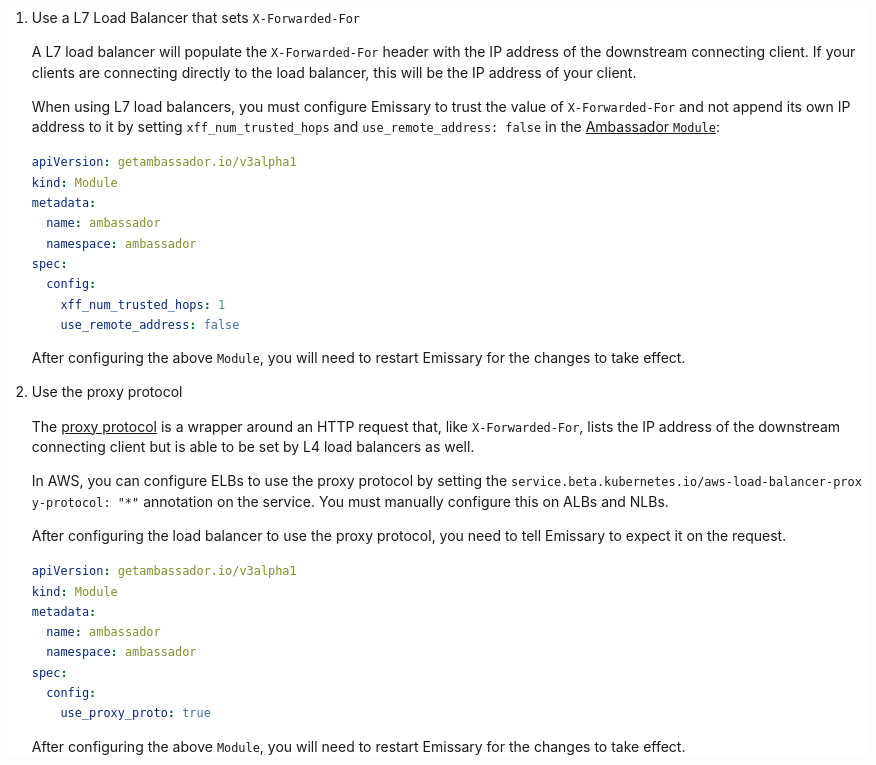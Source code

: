 1. Use a L7 Load Balancer that sets `X-Forwarded-For`

   A L7 load balancer will populate the `X-Forwarded-For` header with the IP address of the downstream connecting client. If your clients are connecting directly to the load balancer, this will be the IP address of your client.

   When using L7 load balancers, you must configure Emissary to trust the value of `X-Forwarded-For` and not append its own IP address to it by setting `xff_num_trusted_hops` and `use_remote_address: false` in the [Ambassador `Module`](../ambassador):

   ```yaml
   apiVersion: getambassador.io/v3alpha1
   kind: Module
   metadata:
     name: ambassador
     namespace: ambassador
   spec:
     config:
       xff_num_trusted_hops: 1
       use_remote_address: false
   ```

   After configuring the above `Module`, you will need to restart Emissary for the changes to take effect.

2. Use the proxy protocol

   The [proxy protocol](https://www.haproxy.org/download/1.8/doc/proxy-protocol.txt) is a wrapper around an HTTP request that, like `X-Forwarded-For`, lists the IP address of the downstream connecting client but is able to be set by L4 load balancers as well.

   In AWS, you can configure ELBs to use the proxy protocol by setting the `service.beta.kubernetes.io/aws-load-balancer-proxy-protocol: "*"` annotation on the service. You must manually configure this on ALBs and NLBs.

   After configuring the load balancer to use the proxy protocol, you need to tell Emissary to expect it on the request.

   ```yaml
   apiVersion: getambassador.io/v3alpha1
   kind: Module
   metadata:
     name: ambassador
     namespace: ambassador
   spec:
     config:
       use_proxy_proto: true
   ```

   After configuring the above `Module`, you will need to restart Emissary for the changes to take effect.
